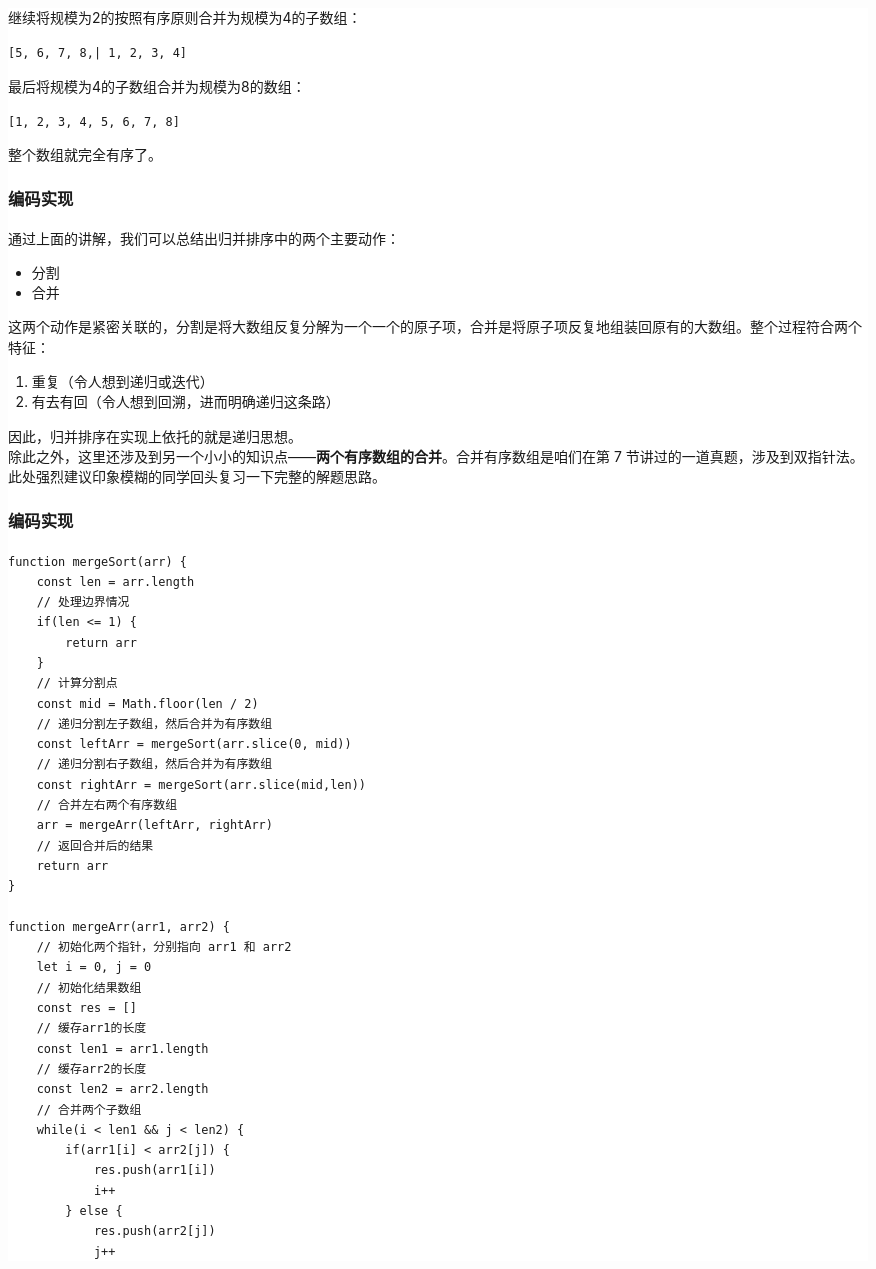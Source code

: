 继续将规模为2的按照有序原则合并为规模为4的子数组：

```
[5, 6, 7, 8,| 1, 2, 3, 4]  

```

最后将规模为4的子数组合并为规模为8的数组：

```
[1, 2, 3, 4, 5, 6, 7, 8]  

```

整个数组就完全有序了。

### 编码实现

通过上面的讲解，我们可以总结出归并排序中的两个主要动作：

*   分割
*   合并

这两个动作是紧密关联的，分割是将大数组反复分解为一个一个的原子项，合并是将原子项反复地组装回原有的大数组。整个过程符合两个特征：

1.  重复（令人想到递归或迭代）
2.  有去有回（令人想到回溯，进而明确递归这条路）

因此，归并排序在实现上依托的就是递归思想。  
除此之外，这里还涉及到另一个小小的知识点——**两个有序数组的合并**。合并有序数组是咱们在第 7 节讲过的一道真题，涉及到双指针法。此处强烈建议印象模糊的同学回头复习一下完整的解题思路。

### 编码实现

```
function mergeSort(arr) {
    const len = arr.length
    // 处理边界情况
    if(len <= 1) {
        return arr
    }   
    // 计算分割点
    const mid = Math.floor(len / 2)    
    // 递归分割左子数组，然后合并为有序数组
    const leftArr = mergeSort(arr.slice(0, mid)) 
    // 递归分割右子数组，然后合并为有序数组
    const rightArr = mergeSort(arr.slice(mid,len))  
    // 合并左右两个有序数组
    arr = mergeArr(leftArr, rightArr)  
    // 返回合并后的结果
    return arr
}
  
function mergeArr(arr1, arr2) {  
    // 初始化两个指针，分别指向 arr1 和 arr2
    let i = 0, j = 0   
    // 初始化结果数组
    const res = []    
    // 缓存arr1的长度
    const len1 = arr1.length  
    // 缓存arr2的长度
    const len2 = arr2.length  
    // 合并两个子数组
    while(i < len1 && j < len2) {
        if(arr1[i] < arr2[j]) {
            res.push(arr1[i])
            i++
        } else {
            res.push(arr2[j])
            j++
```